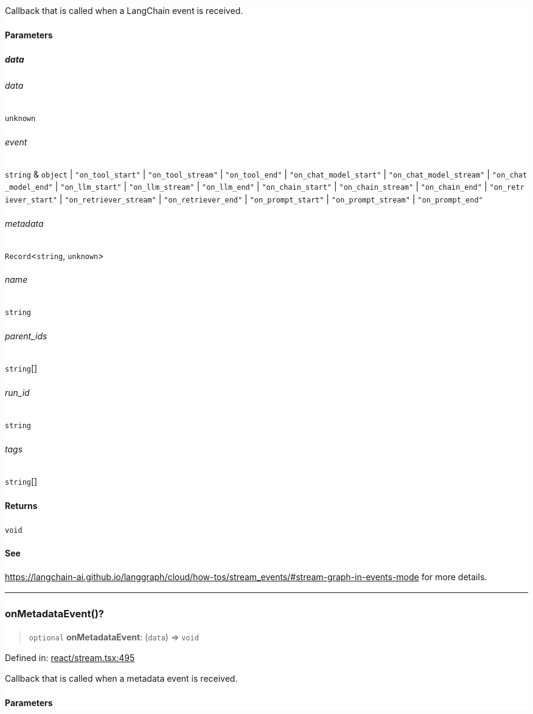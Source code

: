 Callback that is called when a LangChain event is received.

#### Parameters

##### data

###### data

`unknown`

###### event

`string` & `object` \| `"on_tool_start"` \| `"on_tool_stream"` \| `"on_tool_end"` \| `"on_chat_model_start"` \| `"on_chat_model_stream"` \| `"on_chat_model_end"` \| `"on_llm_start"` \| `"on_llm_stream"` \| `"on_llm_end"` \| `"on_chain_start"` \| `"on_chain_stream"` \| `"on_chain_end"` \| `"on_retriever_start"` \| `"on_retriever_stream"` \| `"on_retriever_end"` \| `"on_prompt_start"` \| `"on_prompt_stream"` \| `"on_prompt_end"`

###### metadata

`Record`\<`string`, `unknown`\>

###### name

`string`

###### parent_ids

`string`[]

###### run_id

`string`

###### tags

`string`[]

#### Returns

`void`

#### See

https://langchain-ai.github.io/langgraph/cloud/how-tos/stream_events/#stream-graph-in-events-mode for more details.

***

### onMetadataEvent()?

> `optional` **onMetadataEvent**: (`data`) => `void`

Defined in: [react/stream.tsx:495](https://github.com/langchain-ai/langgraph/blob/a7ea5e44ce12e3618d1a766587163afbfe424e04/libs/sdk-js/src/react/stream.tsx#L495)

Callback that is called when a metadata event is received.

#### Parameters
